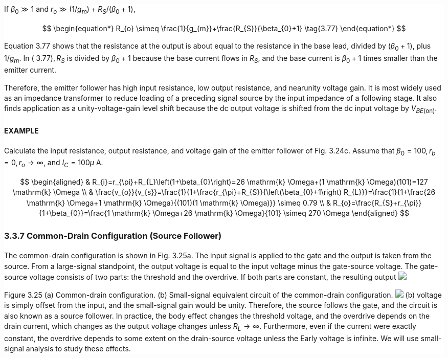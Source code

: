 If $\beta_{0} \gg 1$ and $r_{o} \gg\left(1 / g_{m}\right)+R_{S} /\left(\beta_{0}+1\right)$,

$$
\begin{equation*}
R_{o} \simeq \frac{1}{g_{m}}+\frac{R_{S}}{\beta_{0}+1} \tag{3.77}
\end{equation*}
$$

Equation 3.77 shows that the resistance at the output is about equal to the resistance in the base lead, divided by $\left(\beta_{0}+1\right)$, plus $1 / g_{m}$. In ( 3.77$), R_{S}$ is divided by $\beta_{0}+1$ because the base current flows in $R_{S}$, and the base current is $\beta_{0}+1$ times smaller than the emitter current.

Therefore, the emitter follower has high input resistance, low output resistance, and nearunity voltage gain. It is most widely used as an impedance transformer to reduce loading of a preceding signal source by the input impedance of a following stage. It also finds application as a unity-voltage-gain level shift because the dc output voltage is shifted from the dc input voltage by $V_{B E(\mathrm{on})}$.

#### EXAMPLE

Calculate the input resistance, output resistance, and voltage gain of the emitter follower of Fig. 3.24c. Assume that $\beta_{0}=100, r_{b}=0, r_{o} \rightarrow \infty$, and $I_{C}=100 \mu \mathrm{~A}$.

$$
\begin{aligned}
& R_{i}=r_{\pi}+R_{L}\left(1+\beta_{0}\right)=26 \mathrm{k} \Omega+(1 \mathrm{k} \Omega)(101)=127 \mathrm{k} \Omega \\
& \frac{v_{o}}{v_{s}}=\frac{1}{1+\frac{r_{\pi}+R_{S}}{\left(\beta_{0}+1\right) R_{L}}}=\frac{1}{1+\frac{26 \mathrm{k} \Omega+1 \mathrm{k} \Omega}{(101)(1 \mathrm{k} \Omega)}} \simeq 0.79 \\
& R_{o}=\frac{R_{S}+r_{\pi}}{1+\beta_{0}}=\frac{1 \mathrm{k} \Omega+26 \mathrm{k} \Omega}{101} \simeq 270 \Omega
\end{aligned}
$$

### 3.3.7 Common-Drain Configuration (Source Follower)

The common-drain configuration is shown in Fig. 3.25a. The input signal is applied to the gate and the output is taken from the source. From a large-signal standpoint, the output voltage is equal to the input voltage minus the gate-source voltage. The gate-source voltage consists of two parts: the threshold and the overdrive. If both parts are constant, the resulting output
![](https://cdn.mathpix.com/cropped/2024_11_07_814aec1e956741d0afbag-094.jpg?height=445&width=452&top_left_y=1410&top_left_x=269)

Figure 3.25 (a) Common-drain configuration. (b) Small-signal equivalent circuit of the common-drain configuration.
![](https://cdn.mathpix.com/cropped/2024_11_07_814aec1e956741d0afbag-094.jpg?height=383&width=951&top_left_y=1887&top_left_x=267)
(b)
voltage is simply offset from the input, and the small-signal gain would be unity. Therefore, the source follows the gate, and the circuit is also known as a source follower. In practice, the body effect changes the threshold voltage, and the overdrive depends on the drain current, which changes as the output voltage changes unless $R_{L} \rightarrow \infty$. Furthermore, even if the current were exactly constant, the overdrive depends to some extent on the drain-source voltage unless the Early voltage is infinite. We will use small-signal analysis to study these effects.
